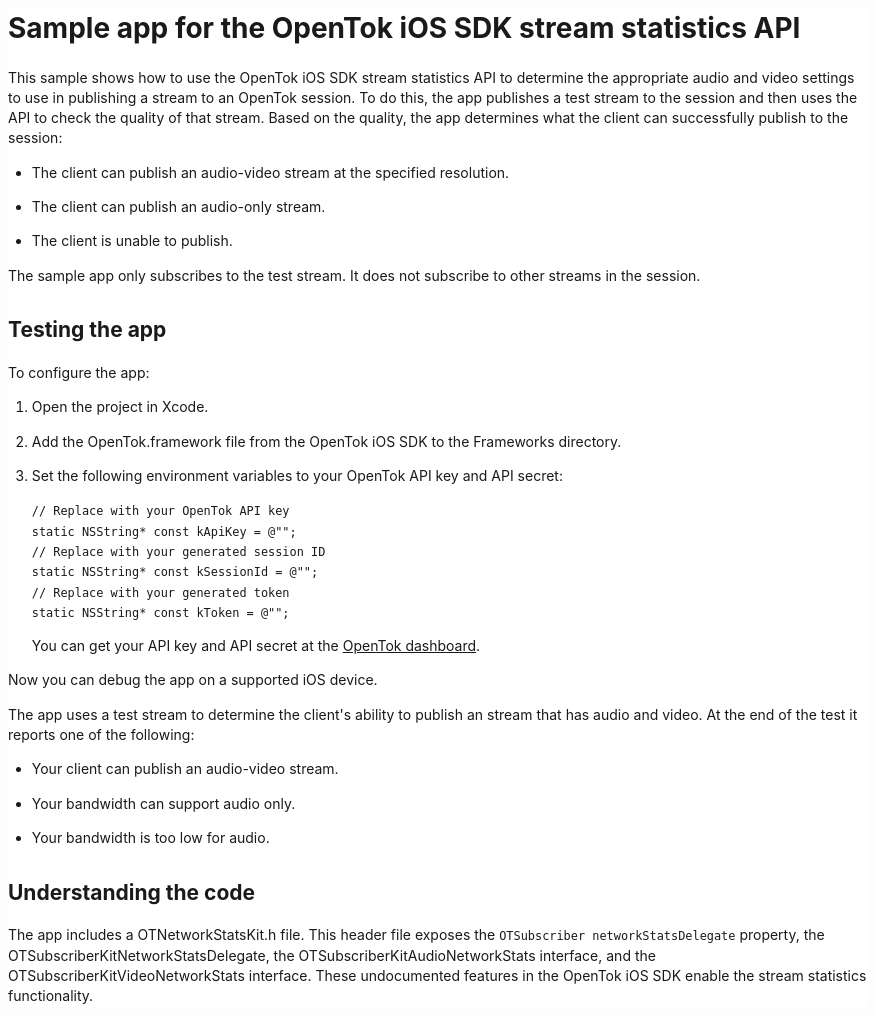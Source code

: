 Sample app for the OpenTok iOS SDK stream statistics API
========================================================

This sample shows how to use the OpenTok iOS SDK stream statistics API to determine the appropriate
audio and video settings to use in publishing a stream to an OpenTok session. To do this, the app
publishes a test stream to the session and then uses the API to check the quality of that stream.
Based on the quality, the app determines what the client can successfully publish to the session:

* The client can publish an audio-video stream at the specified resolution.

* The client can publish an audio-only stream.

* The client is unable to publish.

The sample app only subscribes to the test stream. It does not subscribe to other streams in the
session.

## Testing the app

To configure the app:

1. Open the project in Xcode.

2. Add the OpenTok.framework file from the OpenTok iOS SDK to the Frameworks directory.

3. Set the following environment variables to your OpenTok API key and API secret:

   ```
   // Replace with your OpenTok API key
   static NSString* const kApiKey = @"";
   // Replace with your generated session ID
   static NSString* const kSessionId = @"";
   // Replace with your generated token
   static NSString* const kToken = @"";
   ```

   You can get your API key and API secret at the
   [OpenTok dashboard](https://dashboard.tokbox.com/).

Now you can debug the app on a supported iOS device.

The app uses a test stream to determine the client's ability to publish an stream that has audio
and video. At the end of the test it reports one of the following:

   * Your client can publish an audio-video stream.

   * Your bandwidth can support audio only.

   * Your bandwidth is too low for audio.

## Understanding the code

The app includes a OTNetworkStatsKit.h file. This header file exposes the
`OTSubscriber networkStatsDelegate` property, the OTSubscriberKitNetworkStatsDelegate, the OTSubscriberKitAudioNetworkStats interface, and the OTSubscriberKitVideoNetworkStats
interface. These undocumented features in the OpenTok iOS SDK enable the stream statistics
functionality.
